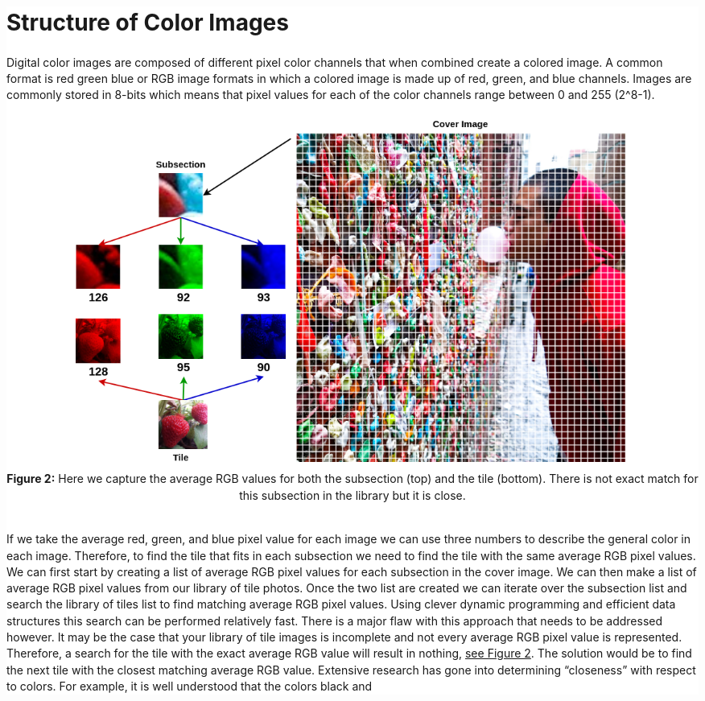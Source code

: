 # Structure of Color Images #

Digital color images are composed of different pixel color channels that when
combined create a colored image. A common format is red green blue or RGB image
formats in which a colored image is made up of red, green, and blue channels.
Images are commonly stored in 8-bits which means that pixel values for each of
the color channels range between 0 and 255 (2^8-1).

<center>
  <a name="img-color_matching"></a>
<img src="/assets/images/projects/photo_mosaic/image_channels_match.png" width="80%" alt="Cover Photo Sub Sections">
<br>
    <b>Figure 2:</b>
    Here we capture the average RGB values for both the subsection (top) and the tile (bottom).
    There is not exact match for this subsection in the library but it is close.
</center>
<br>

If we take the average red, green, and blue pixel value for each image we can
use three numbers to describe the general color in each image. Therefore, to
find the tile that fits in each subsection we need to find the tile with the
same average RGB pixel values. We can first start by creating a list of average
RGB pixel values for each subsection in the cover image. We can then make a
list of average RGB pixel values from our library of tile photos. Once the two
list are created we can iterate over the subsection list and search the library
of tiles list to find matching average RGB pixel values. Using clever dynamic
programming and efficient data structures this search can be performed
relatively fast. There is a major flaw with this approach that needs to be
addressed however. It may be the case that your library of tile images is
incomplete and not every average RGB pixel value is represented. Therefore, a
search for the tile with the exact average RGB value will result in nothing, [see Figure 2](#img-color_matching).
The solution would be to find the next tile with the closest matching average
RGB value. Extensive research has gone into determining “closeness” with
respect to colors. For example, it is well understood that the colors black and